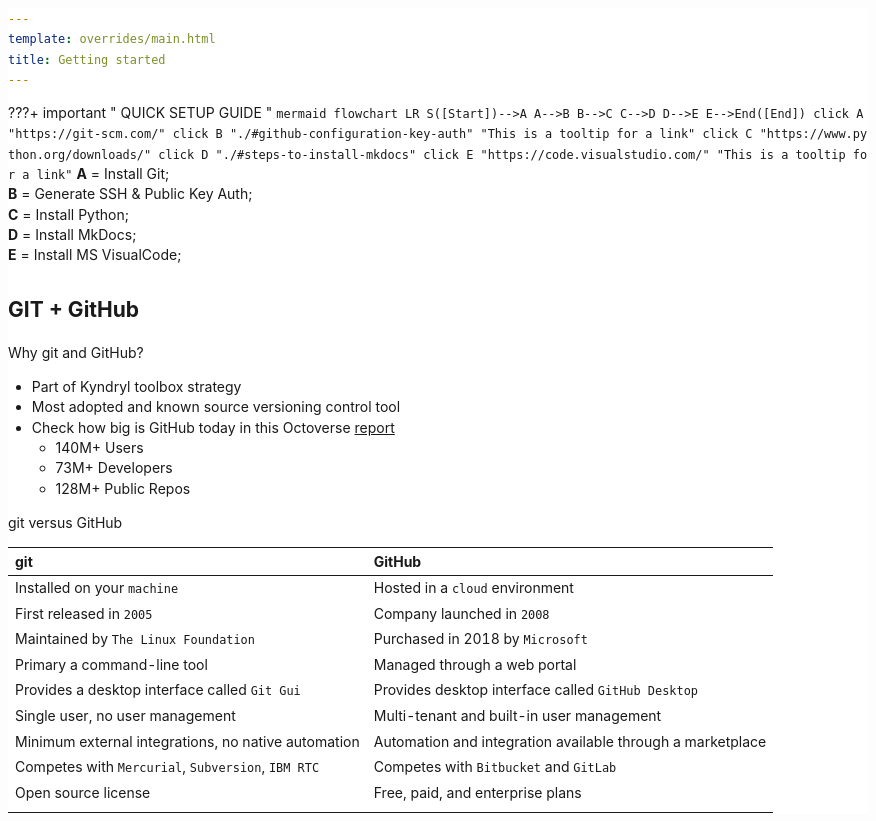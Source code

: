 ```yaml
---
template: overrides/main.html
title: Getting started
---
```


???+ important " QUICK SETUP GUIDE "
    ``` mermaid
        flowchart LR
            S([Start])-->A
            A-->B
            B-->C
            C-->D
            D-->E
            E-->End([End])
            click A "https://git-scm.com/"
            click B "./#github-configuration-key-auth" "This is a tooltip for a link"
            click C "https://www.python.org/downloads/"
            click D "./#steps-to-install-mkdocs"
            click E "https://code.visualstudio.com/" "This is a tooltip for a link"
    ```
    __A__ = Install Git;  
    __B__ = Generate SSH & Public Key Auth;  
    __C__ = Install Python;  
    __D__ = Install MkDocs;  
    __E__ = Install MS VisualCode;

## GIT + GitHub

  Why git and GitHub?

  * Part of Kyndryl toolbox strategy
  * Most adopted and known source versioning control tool
  * Check how big is GitHub today in this Octoverse <a href="https://octoverse.github.com/" target="_blank">report</a>
    * 140M+ Users
    * 73M+ Developers
    * 128M+ Public Repos

  git versus GitHub

  | **git** | **GitHub** |
  |:-----------------------|:-----------------------|
  | Installed on your `machine` | Hosted in a `cloud` environment |
  | First released in `2005` | Company launched in `2008` |
  | Maintained by `The Linux Foundation` | Purchased in 2018 by `Microsoft` |
  | Primary a command-line tool | Managed through a web portal |
  | Provides a desktop interface called `Git Gui` | Provides desktop interface called `GitHub Desktop` |
  | Single user, no user management | Multi-tenant and built-in user management |
  | Minimum external integrations, no native automation | Automation and integration available through a marketplace |
  | Competes with `Mercurial`, `Subversion`, `IBM RTC` | Competes with `Bitbucket` and `GitLab` |
  | Open source license | Free, paid, and enterprise plans |
  |  |  |


  [Python package]: https://pypi.org/project/mkdocs-material/
  [virtual environment]: https://realpython.com/what-is-pip/#using-pip-in-a-python-virtual-environment
  [semantic versioning]: https://semver.org/
  [Markdown]: https://python-markdown.github.io/
  [Pygments]: https://pygments.org/
  [Python Markdown Extensions]: https://facelessuser.github.io/pymdown-extensions/
  [Using Python's pip to Manage Your Projects' Dependencies]: https://realpython.com/what-is-pip/